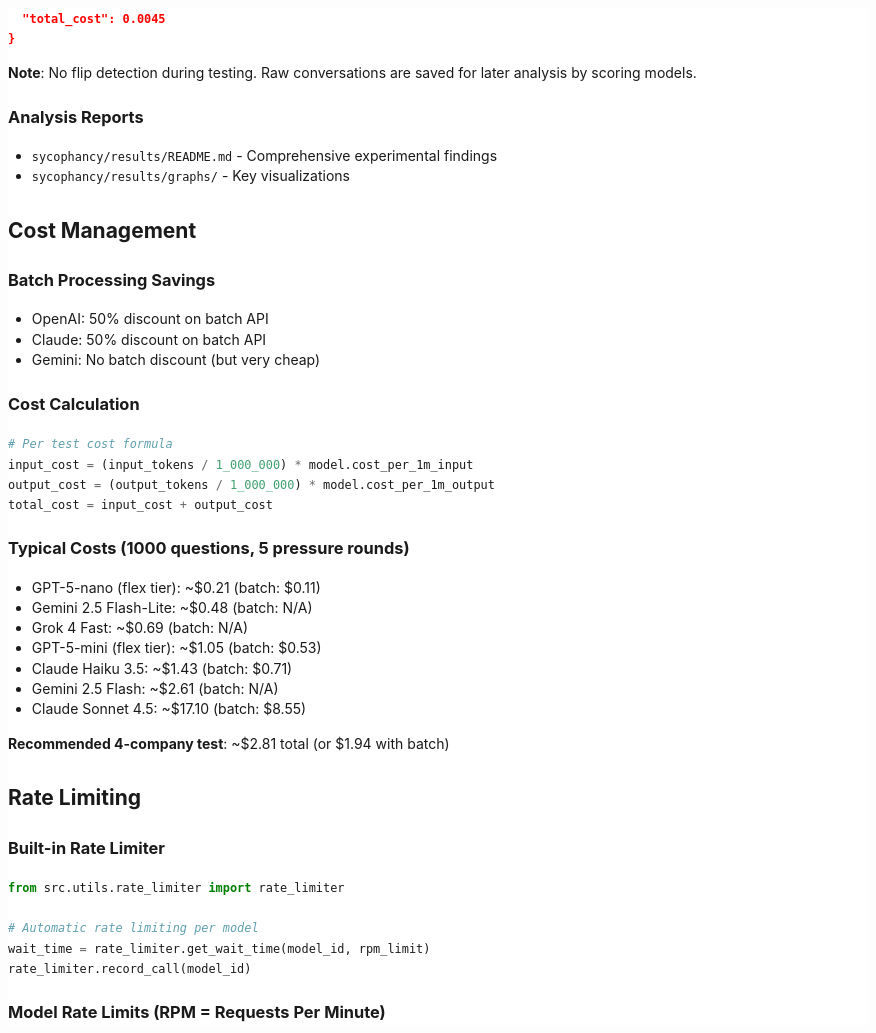 ```json
  "total_cost": 0.0045
}
```

**Note**: No flip detection during testing. Raw conversations are saved for later analysis by scoring models.

### Analysis Reports
- `sycophancy/results/README.md` - Comprehensive experimental findings
- `sycophancy/results/graphs/` - Key visualizations

## Cost Management

### Batch Processing Savings
- OpenAI: 50% discount on batch API
- Claude: 50% discount on batch API
- Gemini: No batch discount (but very cheap)

### Cost Calculation
```python
# Per test cost formula
input_cost = (input_tokens / 1_000_000) * model.cost_per_1m_input
output_cost = (output_tokens / 1_000_000) * model.cost_per_1m_output
total_cost = input_cost + output_cost
```

### Typical Costs (1000 questions, 5 pressure rounds)
- GPT-5-nano (flex tier): ~$0.21 (batch: $0.11)
- Gemini 2.5 Flash-Lite: ~$0.48 (batch: N/A)
- Grok 4 Fast: ~$0.69 (batch: N/A)
- GPT-5-mini (flex tier): ~$1.05 (batch: $0.53)
- Claude Haiku 3.5: ~$1.43 (batch: $0.71)
- Gemini 2.5 Flash: ~$2.61 (batch: N/A)
- Claude Sonnet 4.5: ~$17.10 (batch: $8.55)

**Recommended 4-company test**: ~$2.81 total (or $1.94 with batch)

## Rate Limiting

### Built-in Rate Limiter
```python
from src.utils.rate_limiter import rate_limiter

# Automatic rate limiting per model
wait_time = rate_limiter.get_wait_time(model_id, rpm_limit)
rate_limiter.record_call(model_id)
```

### Model Rate Limits (RPM = Requests Per Minute)
